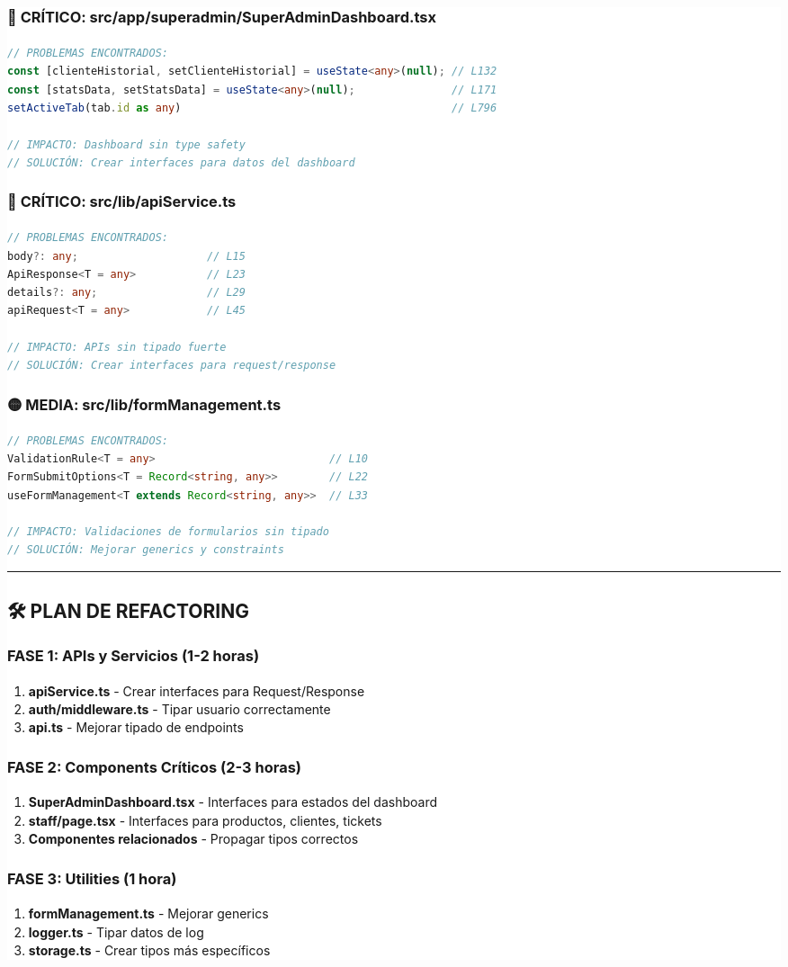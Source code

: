 ### 🔴 **CRÍTICO: src/app/superadmin/SuperAdminDashboard.tsx**
```typescript
// PROBLEMAS ENCONTRADOS:
const [clienteHistorial, setClienteHistorial] = useState<any>(null); // L132
const [statsData, setStatsData] = useState<any>(null);               // L171
setActiveTab(tab.id as any)                                          // L796

// IMPACTO: Dashboard sin type safety
// SOLUCIÓN: Crear interfaces para datos del dashboard
```

### 🔴 **CRÍTICO: src/lib/apiService.ts**
```typescript
// PROBLEMAS ENCONTRADOS:
body?: any;                    // L15
ApiResponse<T = any>           // L23
details?: any;                 // L29
apiRequest<T = any>            // L45

// IMPACTO: APIs sin tipado fuerte
// SOLUCIÓN: Crear interfaces para request/response
```

### 🟡 **MEDIA: src/lib/formManagement.ts**
```typescript
// PROBLEMAS ENCONTRADOS:
ValidationRule<T = any>                           // L10
FormSubmitOptions<T = Record<string, any>>        // L22
useFormManagement<T extends Record<string, any>>  // L33

// IMPACTO: Validaciones de formularios sin tipado
// SOLUCIÓN: Mejorar generics y constraints
```

---

## 🛠️ **PLAN DE REFACTORING**

### **FASE 1: APIs y Servicios** (1-2 horas)
1. **apiService.ts** - Crear interfaces para Request/Response
2. **auth/middleware.ts** - Tipar usuario correctamente
3. **api.ts** - Mejorar tipado de endpoints

### **FASE 2: Components Críticos** (2-3 horas)
1. **SuperAdminDashboard.tsx** - Interfaces para estados del dashboard
2. **staff/page.tsx** - Interfaces para productos, clientes, tickets
3. **Componentes relacionados** - Propagar tipos correctos

### **FASE 3: Utilities** (1 hora)
1. **formManagement.ts** - Mejorar generics
2. **logger.ts** - Tipar datos de log
3. **storage.ts** - Crear tipos más específicos
